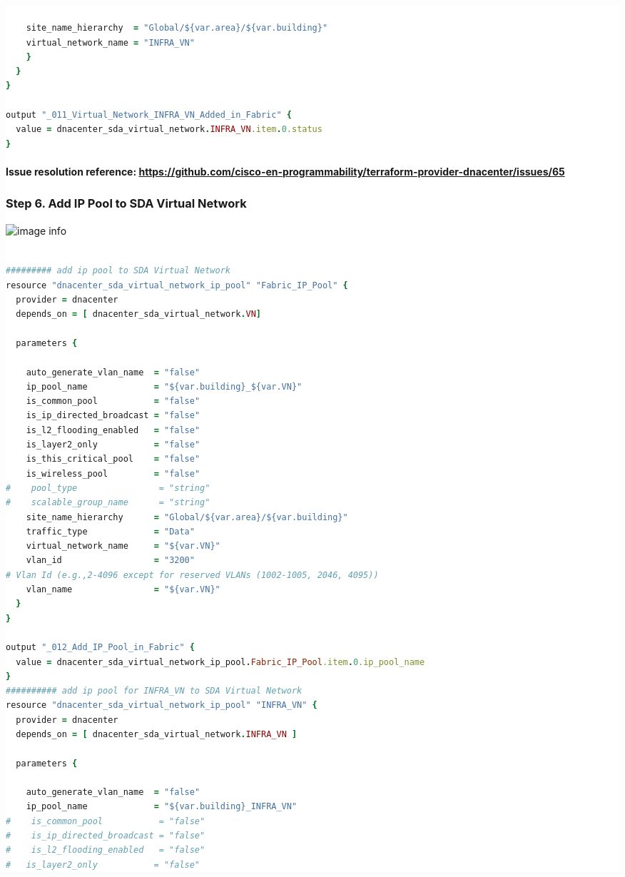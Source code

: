 ```ruby
      
    site_name_hierarchy  = "Global/${var.area}/${var.building}"
    virtual_network_name = "INFRA_VN"
    }
  }
}

output "_011_Virtual_Network_INFRA_VN_Added_in_Fabric" {
  value = dnacenter_sda_virtual_network.INFRA_VN.item.0.status
}
```

#### Issue resolution reference: <https://github.com/cisco-en-programmability/terraform-provider-dnacenter/issues/65>

### Step 6. Add IP Pool to SDA Virtual Network

![image info](img/add_ip_pool_in_sda.png)

```ruby

######### add ip pool to SDA Virtual Network
resource "dnacenter_sda_virtual_network_ip_pool" "Fabric_IP_Pool" {
  provider = dnacenter
  depends_on = [ dnacenter_sda_virtual_network.VN]

  parameters {

    auto_generate_vlan_name  = "false"
    ip_pool_name             = "${var.building}_${var.VN}"
    is_common_pool           = "false"
    is_ip_directed_broadcast = "false"
    is_l2_flooding_enabled   = "false"
    is_layer2_only           = "false"
    is_this_critical_pool    = "false"
    is_wireless_pool         = "false"
#    pool_type                = "string"
#    scalable_group_name      = "string"
    site_name_hierarchy      = "Global/${var.area}/${var.building}"
    traffic_type             = "Data"
    virtual_network_name     = "${var.VN}"
    vlan_id                  = "3200"
# Vlan Id (e.g.,2-4096 except for reserved VLANs (1002-1005, 2046, 4095))
    vlan_name                = "${var.VN}"
  }
}

output "_012_Add_IP_Pool_in_Fabric" {
  value = dnacenter_sda_virtual_network_ip_pool.Fabric_IP_Pool.item.0.ip_pool_name
}
########## add ip pool for INFRA_VN to SDA Virtual Network
resource "dnacenter_sda_virtual_network_ip_pool" "INFRA_VN" {
  provider = dnacenter
  depends_on = [ dnacenter_sda_virtual_network.INFRA_VN ]

  parameters {

    auto_generate_vlan_name  = "false"
    ip_pool_name             = "${var.building}_INFRA_VN"
#    is_common_pool           = "false"
#    is_ip_directed_broadcast = "false"
#    is_l2_flooding_enabled   = "false"
#   is_layer2_only           = "false"
```